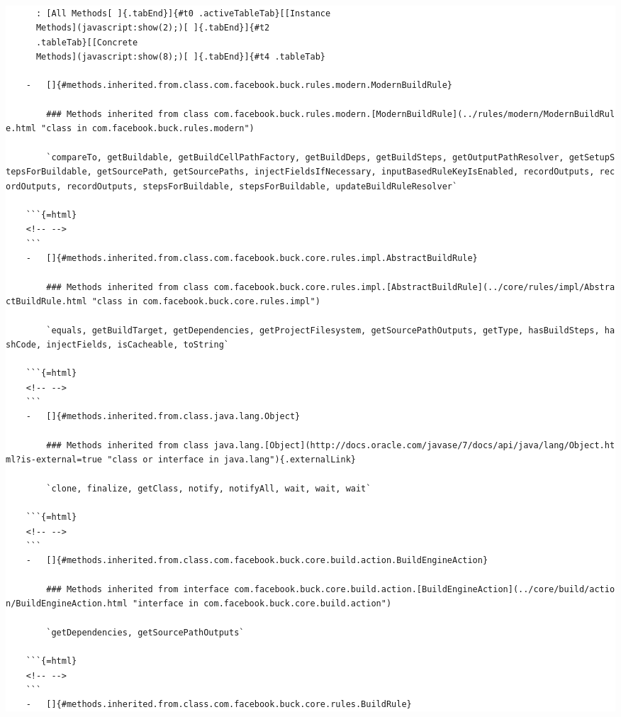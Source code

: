           : [All Methods[ ]{.tabEnd}]{#t0 .activeTableTab}[[Instance
          Methods](javascript:show(2);)[ ]{.tabEnd}]{#t2
          .tableTab}[[Concrete
          Methods](javascript:show(8);)[ ]{.tabEnd}]{#t4 .tableTab}

        -   []{#methods.inherited.from.class.com.facebook.buck.rules.modern.ModernBuildRule}

            ### Methods inherited from class com.facebook.buck.rules.modern.[ModernBuildRule](../rules/modern/ModernBuildRule.html "class in com.facebook.buck.rules.modern")

            `compareTo, getBuildable, getBuildCellPathFactory, getBuildDeps, getBuildSteps, getOutputPathResolver, getSetupStepsForBuildable, getSourcePath, getSourcePaths, injectFieldsIfNecessary, inputBasedRuleKeyIsEnabled, recordOutputs, recordOutputs, recordOutputs, stepsForBuildable, stepsForBuildable, updateBuildRuleResolver`

        ```{=html}
        <!-- -->
        ```
        -   []{#methods.inherited.from.class.com.facebook.buck.core.rules.impl.AbstractBuildRule}

            ### Methods inherited from class com.facebook.buck.core.rules.impl.[AbstractBuildRule](../core/rules/impl/AbstractBuildRule.html "class in com.facebook.buck.core.rules.impl")

            `equals, getBuildTarget, getDependencies, getProjectFilesystem, getSourcePathOutputs, getType, hasBuildSteps, hashCode, injectFields, isCacheable, toString`

        ```{=html}
        <!-- -->
        ```
        -   []{#methods.inherited.from.class.java.lang.Object}

            ### Methods inherited from class java.lang.[Object](http://docs.oracle.com/javase/7/docs/api/java/lang/Object.html?is-external=true "class or interface in java.lang"){.externalLink}

            `clone, finalize, getClass, notify, notifyAll, wait, wait, wait`

        ```{=html}
        <!-- -->
        ```
        -   []{#methods.inherited.from.class.com.facebook.buck.core.build.action.BuildEngineAction}

            ### Methods inherited from interface com.facebook.buck.core.build.action.[BuildEngineAction](../core/build/action/BuildEngineAction.html "interface in com.facebook.buck.core.build.action")

            `getDependencies, getSourcePathOutputs`

        ```{=html}
        <!-- -->
        ```
        -   []{#methods.inherited.from.class.com.facebook.buck.core.rules.BuildRule}
